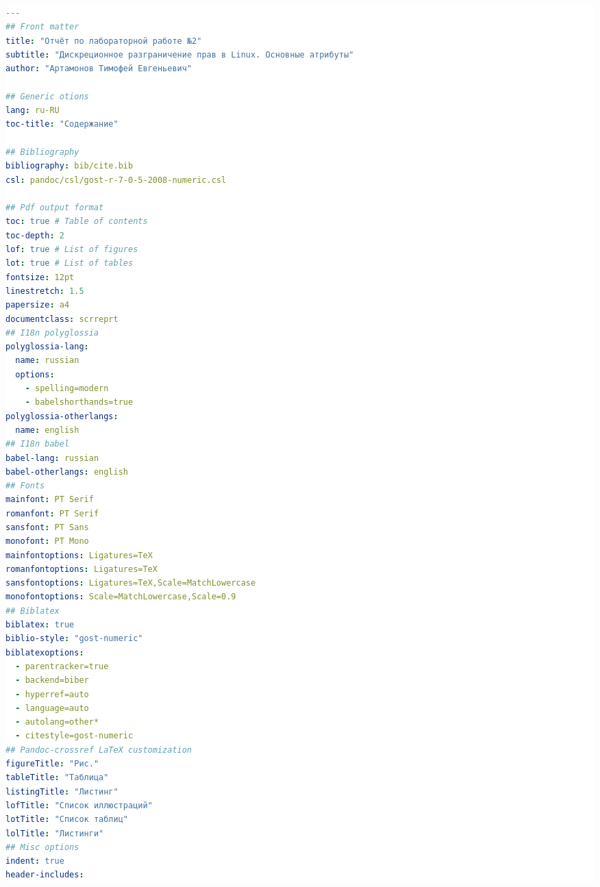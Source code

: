 ```yaml
---
## Front matter
title: "Отчёт по лабораторной работе №2"
subtitle: "Дискреционное разграничение прав в Linux. Основные атрибуты"
author: "Артамонов Тимофей Евгеньевич"

## Generic otions
lang: ru-RU
toc-title: "Содержание"

## Bibliography
bibliography: bib/cite.bib
csl: pandoc/csl/gost-r-7-0-5-2008-numeric.csl

## Pdf output format
toc: true # Table of contents
toc-depth: 2
lof: true # List of figures
lot: true # List of tables
fontsize: 12pt
linestretch: 1.5
papersize: a4
documentclass: scrreprt
## I18n polyglossia
polyglossia-lang:
  name: russian
  options:
	- spelling=modern
	- babelshorthands=true
polyglossia-otherlangs:
  name: english
## I18n babel
babel-lang: russian
babel-otherlangs: english
## Fonts
mainfont: PT Serif
romanfont: PT Serif
sansfont: PT Sans
monofont: PT Mono
mainfontoptions: Ligatures=TeX
romanfontoptions: Ligatures=TeX
sansfontoptions: Ligatures=TeX,Scale=MatchLowercase
monofontoptions: Scale=MatchLowercase,Scale=0.9
## Biblatex
biblatex: true
biblio-style: "gost-numeric"
biblatexoptions:
  - parentracker=true
  - backend=biber
  - hyperref=auto
  - language=auto
  - autolang=other*
  - citestyle=gost-numeric
## Pandoc-crossref LaTeX customization
figureTitle: "Рис."
tableTitle: "Таблица"
listingTitle: "Листинг"
lofTitle: "Список иллюстраций"
lotTitle: "Список таблиц"
lolTitle: "Листинги"
## Misc options
indent: true
header-includes:
```